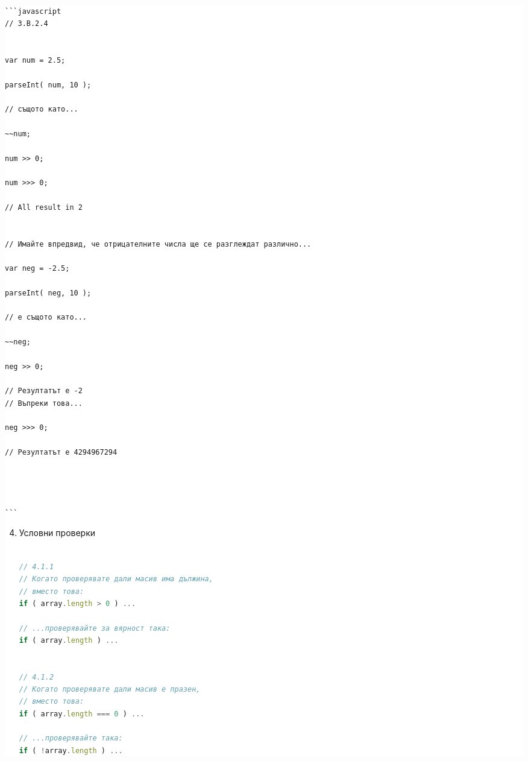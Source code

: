     ```javascript
    // 3.B.2.4


    var num = 2.5;

    parseInt( num, 10 );

    // същото като...

    ~~num;

    num >> 0;

    num >>> 0;

    // All result in 2


    // Имайте впредвид, че отрицателните числа ще се разглеждат различно...

    var neg = -2.5;

    parseInt( neg, 10 );

    // е същото като...

    ~~neg;

    neg >> 0;

    // Резултатът е -2
    // Въпреки това...

    neg >>> 0;

    // Резултатът е 4294967294




    ```



4. <a name="cond">Условни проверки</a>

    ```javascript

    // 4.1.1
    // Когато проверявате дали масив има дължина,
    // вместо това:
    if ( array.length > 0 ) ...

    // ...проверявайте за вярност така:
    if ( array.length ) ...


    // 4.1.2
    // Когато проверявате дали масив е празен,
    // вместо това:
    if ( array.length === 0 ) ...

    // ...проверявайте така:
    if ( !array.length ) ...
